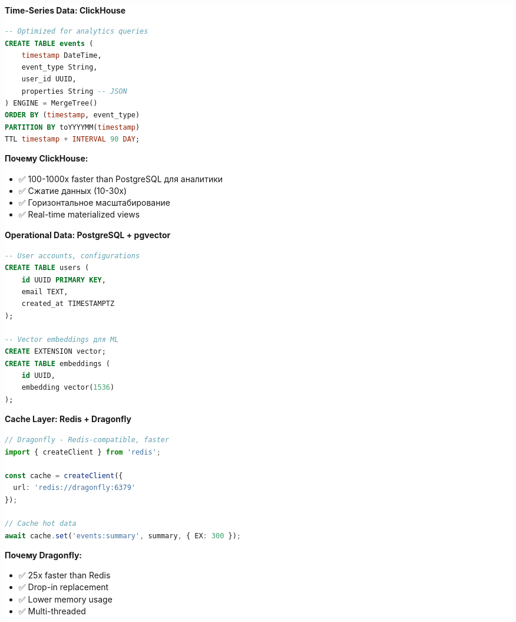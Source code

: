 **Time-Series Data: ClickHouse**
```sql
-- Optimized for analytics queries
CREATE TABLE events (
    timestamp DateTime,
    event_type String,
    user_id UUID,
    properties String -- JSON
) ENGINE = MergeTree()
ORDER BY (timestamp, event_type)
PARTITION BY toYYYYMM(timestamp)
TTL timestamp + INTERVAL 90 DAY;
```

**Почему ClickHouse:**
- ✅ 100-1000x faster than PostgreSQL для аналитики
- ✅ Сжатие данных (10-30x)
- ✅ Горизонтальное масштабирование
- ✅ Real-time materialized views

**Operational Data: PostgreSQL + pgvector**
```sql
-- User accounts, configurations
CREATE TABLE users (
    id UUID PRIMARY KEY,
    email TEXT,
    created_at TIMESTAMPTZ
);

-- Vector embeddings для ML
CREATE EXTENSION vector;
CREATE TABLE embeddings (
    id UUID,
    embedding vector(1536)
);
```

**Cache Layer: Redis + Dragonfly**
```typescript
// Dragonfly - Redis-compatible, faster
import { createClient } from 'redis';

const cache = createClient({
  url: 'redis://dragonfly:6379'
});

// Cache hot data
await cache.set('events:summary', summary, { EX: 300 });
```

**Почему Dragonfly:**
- ✅ 25x faster than Redis
- ✅ Drop-in replacement
- ✅ Lower memory usage
- ✅ Multi-threaded
